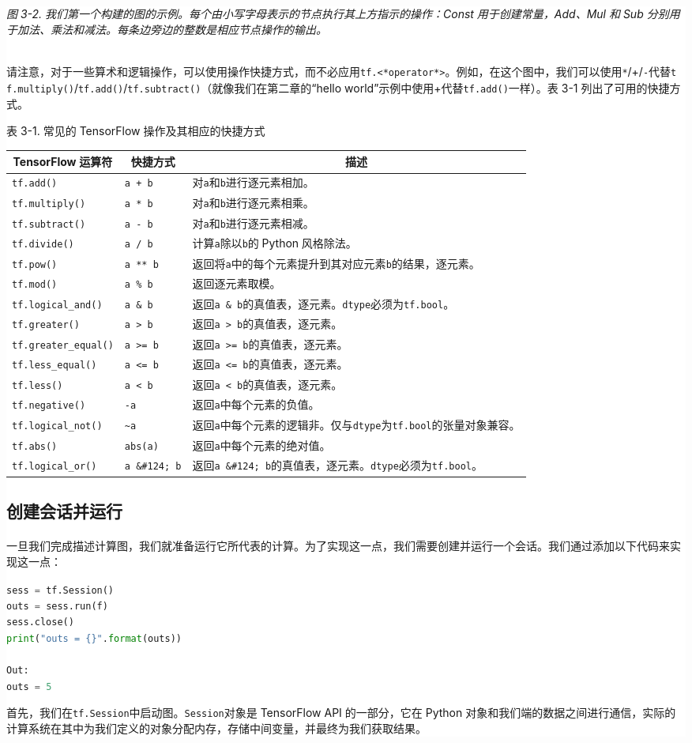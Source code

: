 ###### 图 3-2\. 我们第一个构建的图的示例。每个由小写字母表示的节点执行其上方指示的操作：Const 用于创建常量，Add、Mul 和 Sub 分别用于加法、乘法和减法。每条边旁边的整数是相应节点操作的输出。

请注意，对于一些算术和逻辑操作，可以使用操作快捷方式，而不必应用`tf.<*operator*>`。例如，在这个图中，我们可以使用`*`/+/`-`代替`tf.multiply()`/`tf.add()`/`tf.subtract()`（就像我们在第二章的“hello world”示例中使用+代替`tf.add()`一样）。表 3-1 列出了可用的快捷方式。

表 3-1\. 常见的 TensorFlow 操作及其相应的快捷方式

| TensorFlow 运算符 | 快捷方式 | 描述 |
| --- | --- | --- |
| `tf.add()` | `a + b` | 对`a`和`b`进行逐元素相加。 |
| `tf.multiply()` | `a * b` | 对`a`和`b`进行逐元素相乘。 |
| `tf.subtract()` | `a - b` | 对`a`和`b`进行逐元素相减。 |
| `tf.divide()` | `a / b` | 计算`a`除以`b`的 Python 风格除法。 |
| `tf.pow()` | `a ** b` | 返回将`a`中的每个元素提升到其对应元素`b`的结果，逐元素。 |
| `tf.mod()` | `a % b` | 返回逐元素取模。 |
| `tf.logical_and()` | `a & b` | 返回`a & b`的真值表，逐元素。`dtype`必须为`tf.bool`。 |
| `tf.greater()` | `a > b` | 返回`a > b`的真值表，逐元素。 |
| `tf.greater_equal()` | `a >= b` | 返回`a >= b`的真值表，逐元素。 |
| `tf.less_equal()` | `a <= b` | 返回`a <= b`的真值表，逐元素。 |
| `tf.less()` | `a < b` | 返回`a < b`的真值表，逐元素。 |
| `tf.negative()` | `-a` | 返回`a`中每个元素的负值。 |
| `tf.logical_not()` | `~a` | 返回`a`中每个元素的逻辑非。仅与`dtype`为`tf.bool`的张量对象兼容。 |
| `tf.abs()` | `abs(a)` | 返回`a`中每个元素的绝对值。 |
| `tf.logical_or()` | `a &#124; b` | 返回`a &#124; b`的真值表，逐元素。`dtype`必须为`tf.bool`。 |

## 创建会话并运行

一旦我们完成描述计算图，我们就准备运行它所代表的计算。为了实现这一点，我们需要创建并运行一个会话。我们通过添加以下代码来实现这一点：

```py
sess = tf.Session()
outs = sess.run(f)
sess.close()
print("outs = {}".format(outs))

Out:
outs = 5

```

首先，我们在`tf.Session`中启动图。`Session`对象是 TensorFlow API 的一部分，它在 Python 对象和我们端的数据之间进行通信，实际的计算系统在其中为我们定义的对象分配内存，存储中间变量，并最终为我们获取结果。

